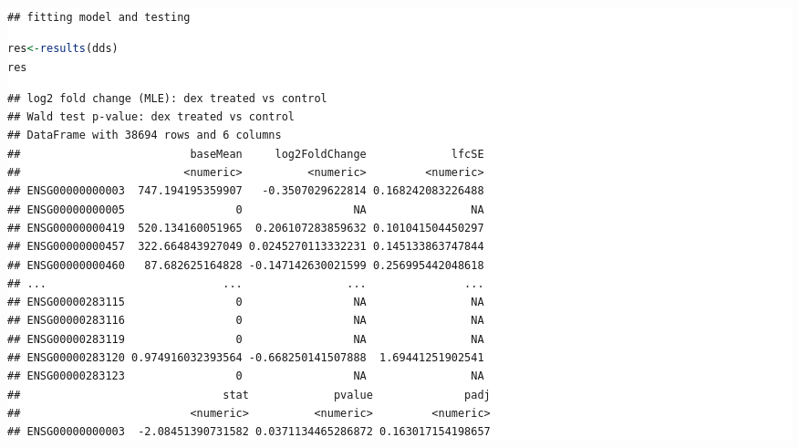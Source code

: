     ## fitting model and testing

``` r
res<-results(dds)
res
```

    ## log2 fold change (MLE): dex treated vs control 
    ## Wald test p-value: dex treated vs control 
    ## DataFrame with 38694 rows and 6 columns
    ##                          baseMean     log2FoldChange             lfcSE
    ##                         <numeric>          <numeric>         <numeric>
    ## ENSG00000000003  747.194195359907   -0.3507029622814 0.168242083226488
    ## ENSG00000000005                 0                 NA                NA
    ## ENSG00000000419  520.134160051965  0.206107283859632 0.101041504450297
    ## ENSG00000000457  322.664843927049 0.0245270113332231 0.145133863747844
    ## ENSG00000000460   87.682625164828 -0.147142630021599 0.256995442048618
    ## ...                           ...                ...               ...
    ## ENSG00000283115                 0                 NA                NA
    ## ENSG00000283116                 0                 NA                NA
    ## ENSG00000283119                 0                 NA                NA
    ## ENSG00000283120 0.974916032393564 -0.668250141507888  1.69441251902541
    ## ENSG00000283123                 0                 NA                NA
    ##                               stat             pvalue              padj
    ##                          <numeric>          <numeric>         <numeric>
    ## ENSG00000000003  -2.08451390731582 0.0371134465286872 0.163017154198657
